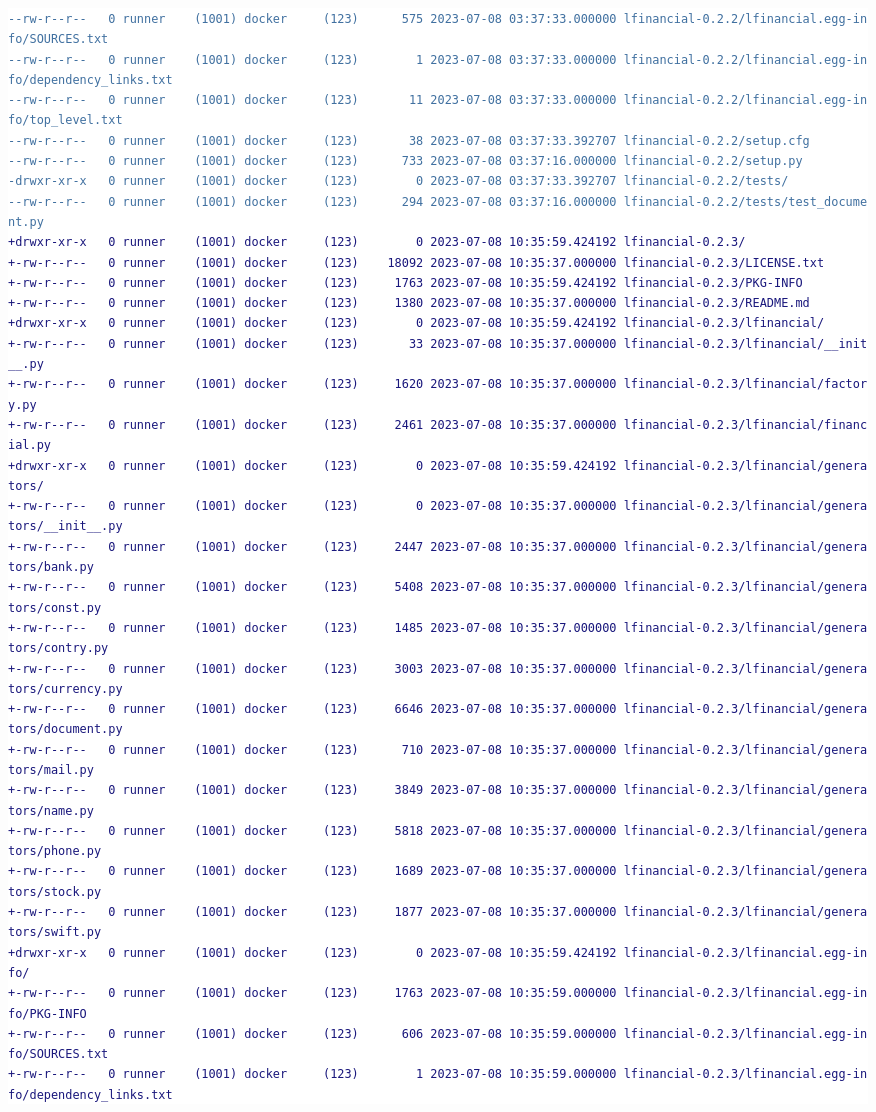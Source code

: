 ```diff
--rw-r--r--   0 runner    (1001) docker     (123)      575 2023-07-08 03:37:33.000000 lfinancial-0.2.2/lfinancial.egg-info/SOURCES.txt
--rw-r--r--   0 runner    (1001) docker     (123)        1 2023-07-08 03:37:33.000000 lfinancial-0.2.2/lfinancial.egg-info/dependency_links.txt
--rw-r--r--   0 runner    (1001) docker     (123)       11 2023-07-08 03:37:33.000000 lfinancial-0.2.2/lfinancial.egg-info/top_level.txt
--rw-r--r--   0 runner    (1001) docker     (123)       38 2023-07-08 03:37:33.392707 lfinancial-0.2.2/setup.cfg
--rw-r--r--   0 runner    (1001) docker     (123)      733 2023-07-08 03:37:16.000000 lfinancial-0.2.2/setup.py
-drwxr-xr-x   0 runner    (1001) docker     (123)        0 2023-07-08 03:37:33.392707 lfinancial-0.2.2/tests/
--rw-r--r--   0 runner    (1001) docker     (123)      294 2023-07-08 03:37:16.000000 lfinancial-0.2.2/tests/test_document.py
+drwxr-xr-x   0 runner    (1001) docker     (123)        0 2023-07-08 10:35:59.424192 lfinancial-0.2.3/
+-rw-r--r--   0 runner    (1001) docker     (123)    18092 2023-07-08 10:35:37.000000 lfinancial-0.2.3/LICENSE.txt
+-rw-r--r--   0 runner    (1001) docker     (123)     1763 2023-07-08 10:35:59.424192 lfinancial-0.2.3/PKG-INFO
+-rw-r--r--   0 runner    (1001) docker     (123)     1380 2023-07-08 10:35:37.000000 lfinancial-0.2.3/README.md
+drwxr-xr-x   0 runner    (1001) docker     (123)        0 2023-07-08 10:35:59.424192 lfinancial-0.2.3/lfinancial/
+-rw-r--r--   0 runner    (1001) docker     (123)       33 2023-07-08 10:35:37.000000 lfinancial-0.2.3/lfinancial/__init__.py
+-rw-r--r--   0 runner    (1001) docker     (123)     1620 2023-07-08 10:35:37.000000 lfinancial-0.2.3/lfinancial/factory.py
+-rw-r--r--   0 runner    (1001) docker     (123)     2461 2023-07-08 10:35:37.000000 lfinancial-0.2.3/lfinancial/financial.py
+drwxr-xr-x   0 runner    (1001) docker     (123)        0 2023-07-08 10:35:59.424192 lfinancial-0.2.3/lfinancial/generators/
+-rw-r--r--   0 runner    (1001) docker     (123)        0 2023-07-08 10:35:37.000000 lfinancial-0.2.3/lfinancial/generators/__init__.py
+-rw-r--r--   0 runner    (1001) docker     (123)     2447 2023-07-08 10:35:37.000000 lfinancial-0.2.3/lfinancial/generators/bank.py
+-rw-r--r--   0 runner    (1001) docker     (123)     5408 2023-07-08 10:35:37.000000 lfinancial-0.2.3/lfinancial/generators/const.py
+-rw-r--r--   0 runner    (1001) docker     (123)     1485 2023-07-08 10:35:37.000000 lfinancial-0.2.3/lfinancial/generators/contry.py
+-rw-r--r--   0 runner    (1001) docker     (123)     3003 2023-07-08 10:35:37.000000 lfinancial-0.2.3/lfinancial/generators/currency.py
+-rw-r--r--   0 runner    (1001) docker     (123)     6646 2023-07-08 10:35:37.000000 lfinancial-0.2.3/lfinancial/generators/document.py
+-rw-r--r--   0 runner    (1001) docker     (123)      710 2023-07-08 10:35:37.000000 lfinancial-0.2.3/lfinancial/generators/mail.py
+-rw-r--r--   0 runner    (1001) docker     (123)     3849 2023-07-08 10:35:37.000000 lfinancial-0.2.3/lfinancial/generators/name.py
+-rw-r--r--   0 runner    (1001) docker     (123)     5818 2023-07-08 10:35:37.000000 lfinancial-0.2.3/lfinancial/generators/phone.py
+-rw-r--r--   0 runner    (1001) docker     (123)     1689 2023-07-08 10:35:37.000000 lfinancial-0.2.3/lfinancial/generators/stock.py
+-rw-r--r--   0 runner    (1001) docker     (123)     1877 2023-07-08 10:35:37.000000 lfinancial-0.2.3/lfinancial/generators/swift.py
+drwxr-xr-x   0 runner    (1001) docker     (123)        0 2023-07-08 10:35:59.424192 lfinancial-0.2.3/lfinancial.egg-info/
+-rw-r--r--   0 runner    (1001) docker     (123)     1763 2023-07-08 10:35:59.000000 lfinancial-0.2.3/lfinancial.egg-info/PKG-INFO
+-rw-r--r--   0 runner    (1001) docker     (123)      606 2023-07-08 10:35:59.000000 lfinancial-0.2.3/lfinancial.egg-info/SOURCES.txt
+-rw-r--r--   0 runner    (1001) docker     (123)        1 2023-07-08 10:35:59.000000 lfinancial-0.2.3/lfinancial.egg-info/dependency_links.txt
```